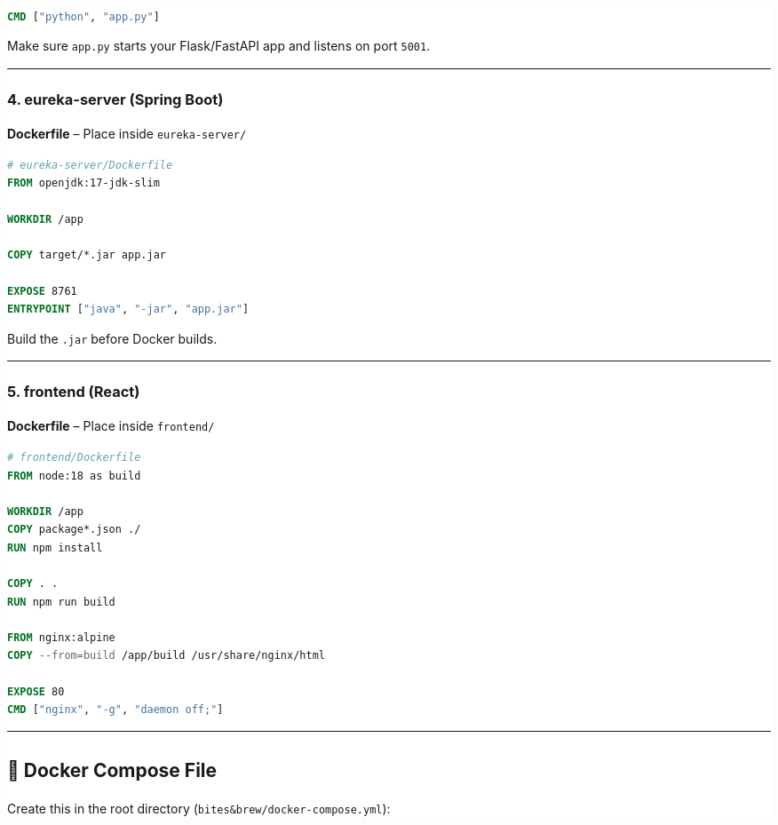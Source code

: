 ```dockerfile
CMD ["python", "app.py"]
```

Make sure `app.py` starts your Flask/FastAPI app and listens on port `5001`.

---

### 4. **eureka-server (Spring Boot)**

**Dockerfile** – Place inside `eureka-server/`

```dockerfile
# eureka-server/Dockerfile
FROM openjdk:17-jdk-slim

WORKDIR /app

COPY target/*.jar app.jar

EXPOSE 8761
ENTRYPOINT ["java", "-jar", "app.jar"]
```

Build the `.jar` before Docker builds.

---

### 5. **frontend (React)**

**Dockerfile** – Place inside `frontend/`

```dockerfile
# frontend/Dockerfile
FROM node:18 as build

WORKDIR /app
COPY package*.json ./
RUN npm install

COPY . .
RUN npm run build

FROM nginx:alpine
COPY --from=build /app/build /usr/share/nginx/html

EXPOSE 80
CMD ["nginx", "-g", "daemon off;"]
```

---

## 🧱 Docker Compose File

Create this in the root directory (`bites&brew/docker-compose.yml`):
